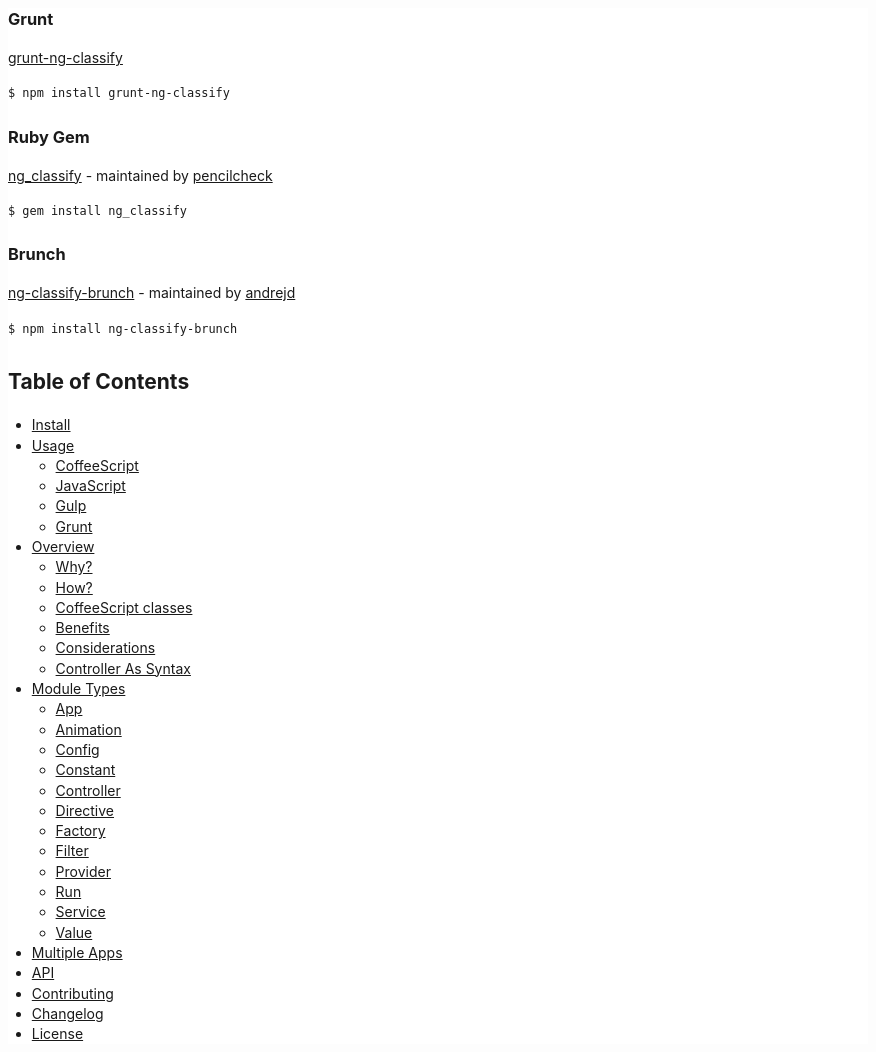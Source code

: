 
### Grunt
[grunt-ng-classify](https://www.npmjs.org/package/grunt-ng-classify)
```bash
$ npm install grunt-ng-classify
```


### Ruby Gem
[ng_classify](https://rubygems.org/gems/ng_classify) - maintained by [pencilcheck](https://github.com/pencilcheck/ng_classify)
```bash
$ gem install ng_classify
```


### Brunch
[ng-classify-brunch](https://www.npmjs.com/package/ng-classify-brunch) - maintained by [andrejd](https://github.com/AndrejD/ng-classify-brunch)
```bash
$ npm install ng-classify-brunch
```


## Table of Contents
* [Install](#install)
* [Usage](#usage)
	- [CoffeeScript](#coffeescript)
	- [JavaScript](#javascript)
	- [Gulp](#gulp)
	- [Grunt](#grunt)
* [Overview](#overview)
	- [Why?](#why)
	- [How?](#how)
	- [CoffeeScript classes](#coffeescript-classes)
	- [Benefits](#benefits)
	- [Considerations](#considerations)
	- [Controller As Syntax](#controller-as-syntax)
* [Module Types](#module-types)
	- [App](#app)
	- [Animation](#animation)
	- [Config](#config)
	- [Constant](#constant)
	- [Controller](#controller)
	- [Directive](#directive)
	- [Factory](#factory)
	- [Filter](#filter)
	- [Provider](#provider)
	- [Run](#run)
	- [Service](#service)
	- [Value](#value)
* [Multiple Apps](#multiple-apps)
* [API](#api)
* [Contributing](#contributing)
* [Changelog](#changelog)
* [License](#license)

